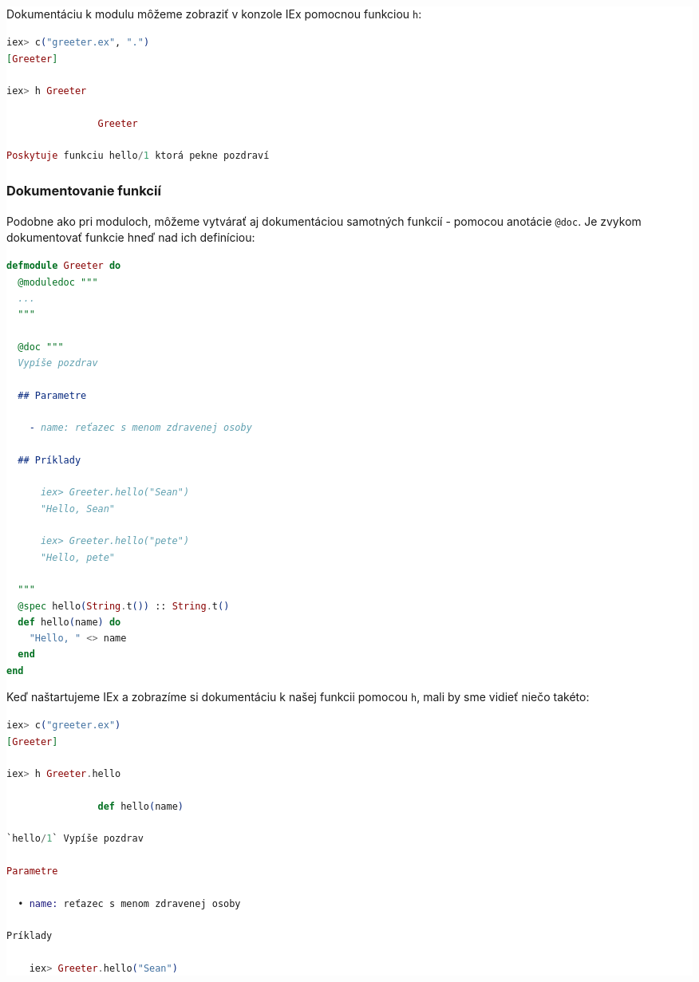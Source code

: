 Dokumentáciu k modulu môžeme zobraziť v konzole IEx pomocnou funkciou `h`:

```elixir
iex> c("greeter.ex", ".")
[Greeter]

iex> h Greeter

                Greeter

Poskytuje funkciu hello/1 ktorá pekne pozdraví
```

### Dokumentovanie funkcií

Podobne ako pri moduloch, môžeme vytvárať aj dokumentáciou samotných funkcií - pomocou anotácie `@doc`. Je zvykom dokumentovať funkcie hneď nad ich definíciou:

```elixir
defmodule Greeter do
  @moduledoc """
  ...
  """

  @doc """
  Vypíše pozdrav

  ## Parametre

    - name: reťazec s menom zdravenej osoby

  ## Príklady

      iex> Greeter.hello("Sean")
      "Hello, Sean"

      iex> Greeter.hello("pete")
      "Hello, pete"

  """
  @spec hello(String.t()) :: String.t()
  def hello(name) do
    "Hello, " <> name
  end
end
```

Keď naštartujeme IEx a zobrazíme si dokumentáciu k našej funkcii pomocou `h`, mali by sme vidieť niečo takéto:

```elixir
iex> c("greeter.ex")
[Greeter]

iex> h Greeter.hello

                def hello(name)

`hello/1` Vypíše pozdrav

Parametre

  • name: reťazec s menom zdravenej osoby

Príklady

    iex> Greeter.hello("Sean")
```

[ExUnit.DocTest]: https://hexdocs.pm/ex_unit/ExUnit.DocTest.html
